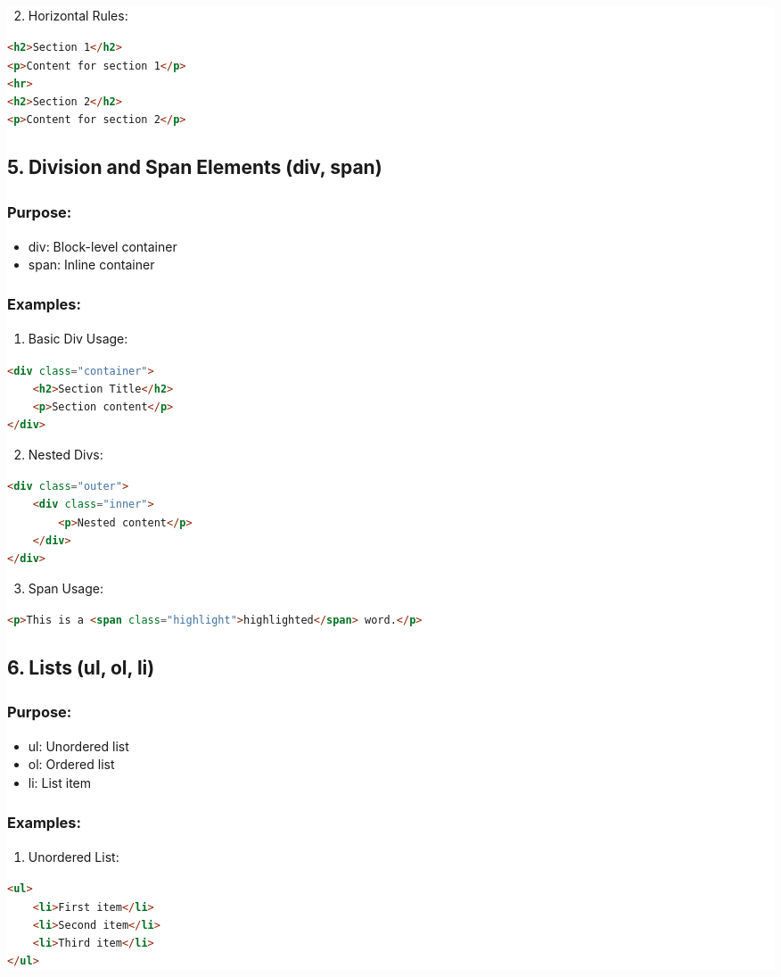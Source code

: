 2. Horizontal Rules:
```html
<h2>Section 1</h2>
<p>Content for section 1</p>
<hr>
<h2>Section 2</h2>
<p>Content for section 2</p>
```

## 5. Division and Span Elements (div, span)

### Purpose:
- div: Block-level container
- span: Inline container

### Examples:

1. Basic Div Usage:
```html
<div class="container">
    <h2>Section Title</h2>
    <p>Section content</p>
</div>
```

2. Nested Divs:
```html
<div class="outer">
    <div class="inner">
        <p>Nested content</p>
    </div>
</div>
```

3. Span Usage:
```html
<p>This is a <span class="highlight">highlighted</span> word.</p>
```

## 6. Lists (ul, ol, li)

### Purpose:
- ul: Unordered list
- ol: Ordered list
- li: List item

### Examples:

1. Unordered List:
```html
<ul>
    <li>First item</li>
    <li>Second item</li>
    <li>Third item</li>
</ul>
```
